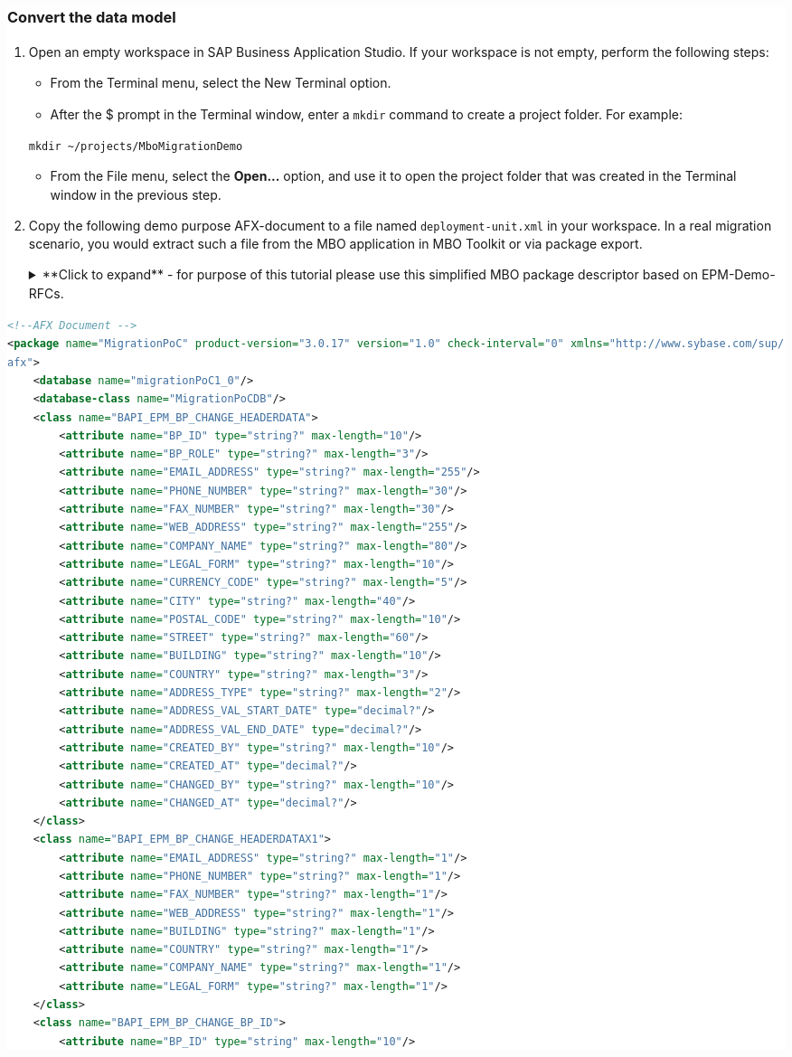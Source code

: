 


### Convert the data model


1. Open an empty workspace in SAP Business Application Studio. If your workspace is not empty, perform the following steps:

    - From the Terminal menu, select the New Terminal option.

    - After the $ prompt in the Terminal window, enter a `mkdir` command to create a project folder. For example:

    ```Terminal
    mkdir ~/projects/MboMigrationDemo
    ```

    - From the File menu, select the **Open...** option, and use it to open the project folder that was created in the Terminal window in the previous step.

2. Copy the following demo purpose AFX-document to a file named `deployment-unit.xml` in your workspace. In a real migration scenario, you would extract such a file from the MBO application in MBO Toolkit or via package export.
    <details>
    <summary> **Click to expand** - for purpose of this tutorial please use this simplified MBO package descriptor based on EPM-Demo-RFCs.</summary>
```xml
<!--AFX Document -->
<package name="MigrationPoC" product-version="3.0.17" version="1.0" check-interval="0" xmlns="http://www.sybase.com/sup/afx">
    <database name="migrationPoC1_0"/>
    <database-class name="MigrationPoCDB"/>
    <class name="BAPI_EPM_BP_CHANGE_HEADERDATA">
        <attribute name="BP_ID" type="string?" max-length="10"/>
        <attribute name="BP_ROLE" type="string?" max-length="3"/>
        <attribute name="EMAIL_ADDRESS" type="string?" max-length="255"/>
        <attribute name="PHONE_NUMBER" type="string?" max-length="30"/>
        <attribute name="FAX_NUMBER" type="string?" max-length="30"/>
        <attribute name="WEB_ADDRESS" type="string?" max-length="255"/>
        <attribute name="COMPANY_NAME" type="string?" max-length="80"/>
        <attribute name="LEGAL_FORM" type="string?" max-length="10"/>
        <attribute name="CURRENCY_CODE" type="string?" max-length="5"/>
        <attribute name="CITY" type="string?" max-length="40"/>
        <attribute name="POSTAL_CODE" type="string?" max-length="10"/>
        <attribute name="STREET" type="string?" max-length="60"/>
        <attribute name="BUILDING" type="string?" max-length="10"/>
        <attribute name="COUNTRY" type="string?" max-length="3"/>
        <attribute name="ADDRESS_TYPE" type="string?" max-length="2"/>
        <attribute name="ADDRESS_VAL_START_DATE" type="decimal?"/>
        <attribute name="ADDRESS_VAL_END_DATE" type="decimal?"/>
        <attribute name="CREATED_BY" type="string?" max-length="10"/>
        <attribute name="CREATED_AT" type="decimal?"/>
        <attribute name="CHANGED_BY" type="string?" max-length="10"/>
        <attribute name="CHANGED_AT" type="decimal?"/>
    </class>
    <class name="BAPI_EPM_BP_CHANGE_HEADERDATAX1">
        <attribute name="EMAIL_ADDRESS" type="string?" max-length="1"/>
        <attribute name="PHONE_NUMBER" type="string?" max-length="1"/>
        <attribute name="FAX_NUMBER" type="string?" max-length="1"/>
        <attribute name="WEB_ADDRESS" type="string?" max-length="1"/>
        <attribute name="BUILDING" type="string?" max-length="1"/>
        <attribute name="COUNTRY" type="string?" max-length="1"/>
        <attribute name="COMPANY_NAME" type="string?" max-length="1"/>
        <attribute name="LEGAL_FORM" type="string?" max-length="1"/>
    </class>
    <class name="BAPI_EPM_BP_CHANGE_BP_ID">
        <attribute name="BP_ID" type="string" max-length="10"/>
```